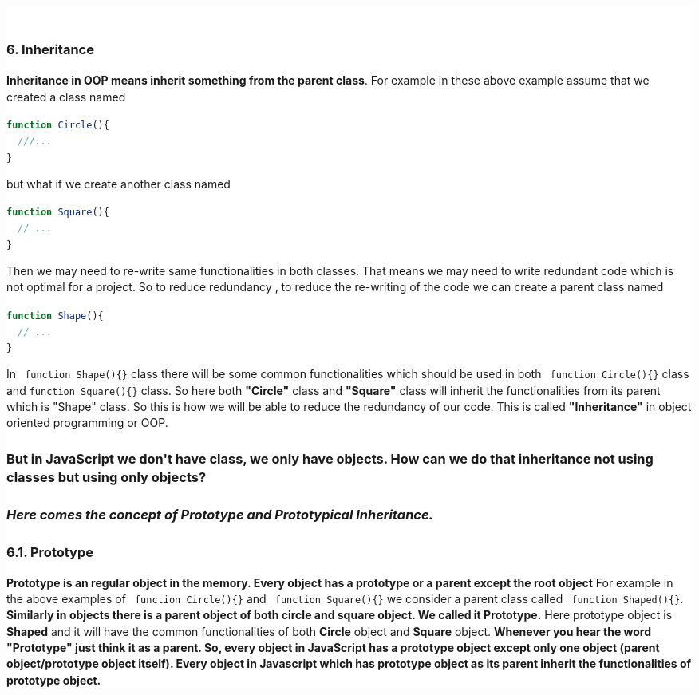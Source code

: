 <br>

### **6. Inheritance**

**Inheritance in OOP means inherit something from the parent class**. For example in these above example assume that we created a class named

```js
function Circle(){
  ///...
}
```

but what if we create another class named

```js
function Square(){
  // ...
}
```

Then we may need to re-write same functionalities in both classes. That means we may need to write redundant code which is not optimal for a project. So to reduce redundancy , to reduce the re-writing of the code we can create a parent class named

```js
function Shape(){
  // ...
}
```

In ` function Shape(){}` class there will be some common functionalities which should be used in both ` function Circle(){}` class and `function Square(){}` class. So here both **"Circle"** class and **"Square"** class will inherit the functionalities from its parent which is "Shape" class. So this is how we will be able to reduce the redundancy of our code. This is called **"Inheritance"** in object oriented programming or OOP.

### **But in JavaScript we don't have class, we only have objects. How can we do that inheritance not using classes but using only objects?**

### _Here comes the concept of **Prototype** and **Prototypical Inheritance**._

### 6.1. Prototype

**Prototype is an regular object in the memory. Every object has a prototype or a parent except the root object**
For example in the above examples of ` function Circle(){}` and ` function Square(){}` we consider a parent class called ` function Shaped(){}`. **Similarly in objects there is a parent object of both circle and square object. We called it Prototype.** Here prototype object is **Shaped** and it will have the common functionalities of both **Circle** object and **Square** object.
**Whenever you hear the word "Prototype" just think it as a parent. So, every object in JavaScript has a prototype object except only one object (parent object/prototype object itself). Every object in Javascript which has prototype object as its parent inherit the functionalities of prototype object.**